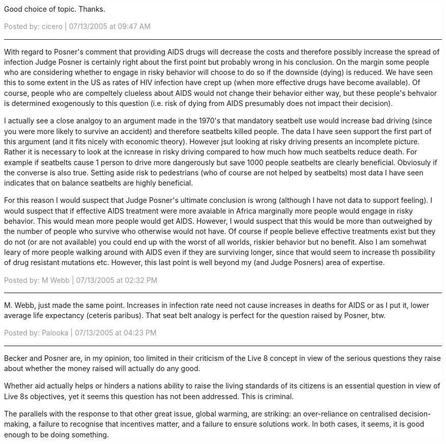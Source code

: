
Good choice of topic.  Thanks.

<span style="color:#999">Posted by: cicero | 07/13/2005 at 09:47 AM</span>

---

With regard to Posner's comment that providing AIDS drugs will decrease the costs and therefore possibly increase the spread of infection Judge Posner is certainly right about the first point but probably wrong in his conclusion.  On the margin some people who are considering whether to engage in risky behavior will choose to do so if the downside (dying) is reduced.  We have seen this to some extent in the US as rates of HIV infection have crept up (when more effective drugs have become available).  Of course, people who are compeltely clueless about AIDS would not change their behavior either way, but these people's behvaior is determined exogenously to this question (i.e. risk of dying from AIDS presumably does not impact their decision). 

I actually see a close analgoy to an argument made in the 1970's that mandatory seatbelt use would increase bad driving (since you were more likely to survive an accident) and therefore seatbelts killed people.  The data I have seen support the first part of this argument (and it fits nicely with economic theory).  However jsut looking at risky driving presents an incomplete picture.  Rather it is necessary to look at the icnrease in risky driving compared to how much how much seatbelts reduce death.  For example if seatbelts cause 1 person to drive more dangerously but save 1000 people seatbelts are clearly beneficial.  Obviosuly if the converse is also true. Setting aside risk to pedestrians (who of course are not helped by seatbelts) most data I have seen indicates that on balance seatbelts are highly beneficial.

For this reason I would suspect that Judge Posner's ultimate conclusion is wrong (although I have not data to support feeling).  I would suspect that if effective AIDS treatment were more avaiable in Africa marginally more people would engage in risky behavior. This would mean more people would get AIDS. However, I would suspect that this would be more than outweighed by the number of people who survive who otherwise would not have.  Of course if people believe effective treatments exist but they do not (or are not available) you could end up with the worst of all worlds, riskier behavior but no benefit.  Also I am somehwat leary of more people walking around with AIDS even if they are surviving longer, since that would seem to increase th possibility of drug resistant mutations etc.  However, this last point is well beyond my (and Judge Posners) area of expertise.

<span style="color:#999">Posted by: M Webb | 07/13/2005 at 02:32 PM</span>

---

M. Webb, just made the same point.  Increases in infection rate need not cause increases in deaths for AIDS or as I put it, lower average life expectancy (ceteris paribus).  That seat belt analogy is perfect for the question raised by Posner, btw.

<span style="color:#999">Posted by: Palooka | 07/13/2005 at 04:23 PM</span>

---

Becker and Posner are, in my opinion, too limited in their criticism of the Live 8 concept in view of the serious questions they raise about whether the money raised will actually do any good.


Whether aid actually helps or hinders a nations ability to raise the living standards of its citizens is an essential question in view of Live 8s objectives, yet it seems this question has not been addressed. This is criminal.


The parallels with the response to that other great issue, global warming, are striking: an over-reliance on centralised decision-making, a failure to recognise that incentives matter, and a failure to ensure solutions work. In both cases, it seems, it is good enough to be doing something.
